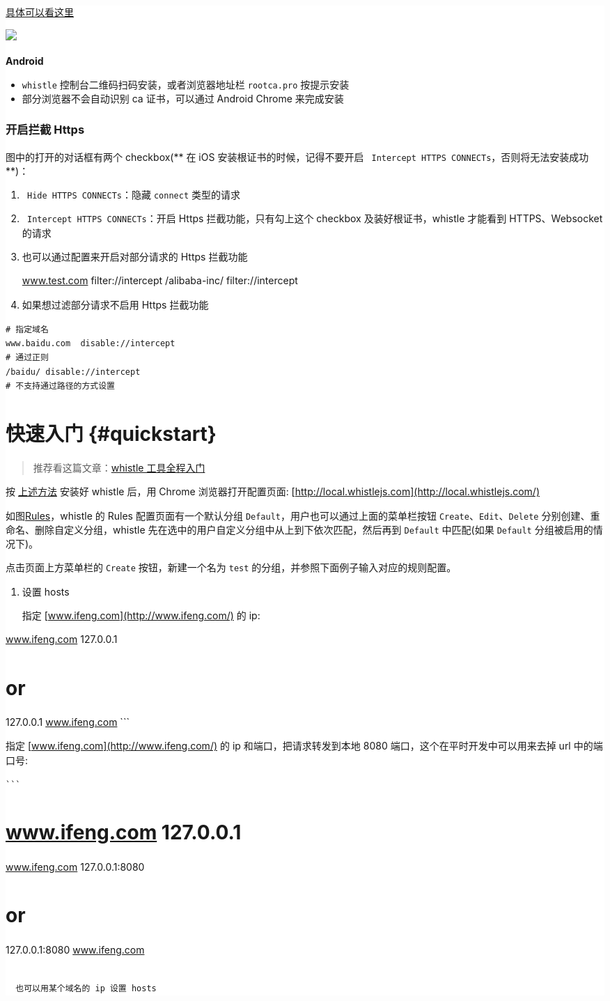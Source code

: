   [具体可以看这里](http://www.neglectedpotential.com/2017/04/trusting-custom-root-certificates-on-ios-10-3/)

  <img src="https://avwo.github.io/whistle/img/ios10.3_ca.PNG" width="320">

  **Android**
  * `whistle` 控制台二维码扫码安装，或者浏览器地址栏 `rootca.pro` 按提示安装
  * 部分浏览器不会自动识别 ca 证书，可以通过 Android Chrome 来完成安装

### 开启拦截 Https

图中的打开的对话框有两个 checkbox(** 在 iOS 安装根证书的时候，记得不要开启 ` Intercept HTTPS CONNECTs`，否则将无法安装成功 **)：

1. ` Hide HTTPS CONNECTs`：隐藏 `connect` 类型的请求
2. ` Intercept HTTPS CONNECTs`：开启 Https 拦截功能，只有勾上这个 checkbox 及装好根证书，whistle 才能看到 HTTPS、Websocket 的请求
3. 也可以通过配置来开启对部分请求的 Https 拦截功能

   www.test.com filter://intercept
   /alibaba-inc/ filter://intercept
   ​
4. 如果想过滤部分请求不启用 Https 拦截功能

  ```
  # 指定域名
  www.baidu.com  disable://intercept
  # 通过正则
  /baidu/ disable://intercept
  # 不支持通过路径的方式设置
  ```


# 快速入门 {#quickstart}

> 推荐看这篇文章：[whistle 工具全程入门](http://imweb.io/topic/596480af33d7f9a94951744c)

按 [上述方法](#install) 安装好 whistle 后，用 Chrome 浏览器打开配置页面: [http://local.whistlejs.com](http://local.whistlejs.com/)

如图[Rules](#webui_rules)，whistle 的 Rules 配置页面有一个默认分组 `Default`，用户也可以通过上面的菜单栏按钮 `Create`、`Edit`、`Delete` 分别创建、重命名、删除自定义分组，whistle 先在选中的用户自定义分组中从上到下依次匹配，然后再到 `Default` 中匹配(如果 `Default` 分组被启用的情况下)。

点击页面上方菜单栏的 `Create` 按钮，新建一个名为 `test` 的分组，并参照下面例子输入对应的规则配置。

1. 设置 hosts

	指定 [www.ifeng.com](http://www.ifeng.com/) 的 ip:
	```
  www.ifeng.com 127.0.0.1
  # or
  127.0.0.1 www.ifeng.com
	```

  指定 [www.ifeng.com](http://www.ifeng.com/) 的 ip 和端口，把请求转发到本地 8080 端口，这个在平时开发中可以用来去掉 url 中的端口号:

	```
  # www.ifeng.com 127.0.0.1
  www.ifeng.com 127.0.0.1:8080
  # or
  127.0.0.1:8080 www.ifeng.com
  ```

	也可以用某个域名的 ip 设置 hosts

  ```